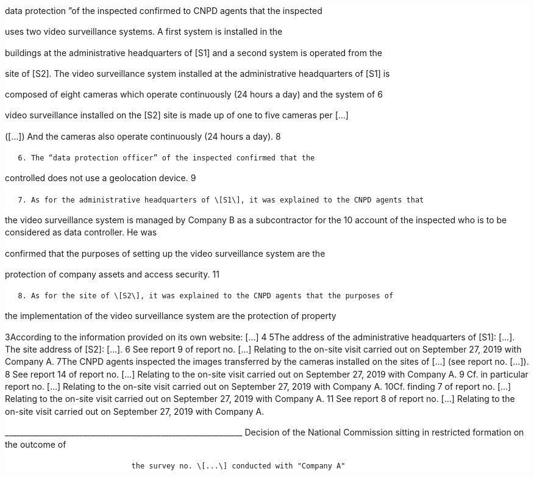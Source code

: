 data protection ”of the inspected confirmed to CNPD agents that the inspected

uses two video surveillance systems. A first system is installed in the

buildings at the administrative headquarters of \[S1\] and a second system is operated from the

site of \[S2\]. The video surveillance system installed at the administrative headquarters of \[S1\] is

composed of eight cameras which operate continuously (24 hours a day) and the system of 6

video surveillance installed on the \[S2\] site is made up of one to five cameras per \[...\]

(\[…\]) And the cameras also operate continuously (24 hours a day). 8

       6. The “data protection officer” of the inspected confirmed that the

controlled does not use a geolocation device. 9

       7. As for the administrative headquarters of \[S1\], it was explained to the CNPD agents that

the video surveillance system is managed by Company B as a subcontractor for the
                                                                                             10
account of the inspected who is to be considered as data controller. He was

confirmed that the purposes of setting up the video surveillance system are the

protection of company assets and access security. 11

       8. As for the site of \[S2\], it was explained to the CNPD agents that the purposes of

the implementation of the video surveillance system are the protection of property

3According to the information provided on its own website: \[…\]
4
5The address of the administrative headquarters of \[S1\]: \[…\].
 The site address of \[S2\]: \[…\].
6 See report 9 of report no. \[…\] Relating to the on-site visit carried out on September 27, 2019
with Company A.
7The CNPD agents inspected the images transferred by the cameras installed on the sites of \[…\]
(see report no. \[…\]).
8
  See report 14 of report no. \[…\] Relating to the on-site visit carried out on September 27, 2019
with Company A.
9 Cf. in particular report no. \[…\] Relating to the on-site visit carried out on September 27, 2019
with Company A.
10Cf. finding 7 of report no. \[…\] Relating to the on-site visit carried out on September 27, 2019
with Company A.
11
  See report 8 of report no. \[…\] Relating to the on-site visit carried out on September 27, 2019
with Company A.

   \_\_\_\_\_\_\_\_\_\_\_\_\_\_\_\_\_\_\_\_\_\_\_\_\_\_\_\_\_\_\_\_\_\_\_\_\_\_\_\_\_\_\_\_\_\_\_\_\_\_\_\_\_\_\_\_\_\_\_\_\_
                Decision of the National Commission sitting in restricted formation on the outcome of

                                 the survey no. \[...\] conducted with "Company A"
